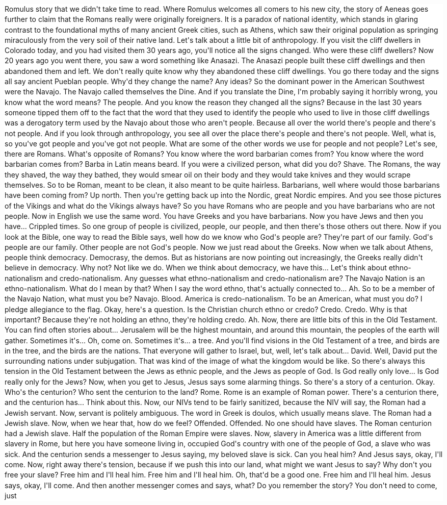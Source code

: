 Romulus story that we didn't take time to read. Where Romulus welcomes all comers to his new city, the story of Aeneas goes further to claim that the Romans really were originally foreigners. It is a paradox of national identity, which stands in glaring contrast to the foundational myths of many ancient Greek cities, such as Athens, which saw their original population as springing miraculously from the very soil of their native land. Let's talk about a little bit of anthropology. If you visit the cliff dwellers in Colorado today, and you had visited them 30 years ago, you'll notice all the signs changed. Who were these cliff dwellers? Now 20 years ago you went there, you saw a word something like Anasazi. The Anasazi people built these cliff dwellings and then abandoned them and left. We don't really quite know why they abandoned these cliff dwellings. You go there today and the signs all say ancient Pueblan people. Why'd they change the name? Any ideas? So the dominant power in the American Southwest were the Navajo. The Navajo called themselves the Dine. And if you translate the Dine, I'm probably saying it horribly wrong, you know what the word means? The people. And you know the reason they changed all the signs? Because in the last 30 years someone tipped them off to the fact that the word that they used to identify the people who used to live in those cliff dwellings was a derogatory term used by the Navajo about those who aren't people. Because all over the world there's people and there's not people. And if you look through anthropology, you see all over the place there's people and there's not people. Well, what is, so you've got people and you've got not people. What are some of the other words we use for people and not people? Let's see, there are Romans. What's opposite of Romans? You know where the word barbarian comes from? You know where the word barbarian comes from? Barba in Latin means beard. If you were a civilized person, what did you do? Shave. The Romans, the way they shaved, the way they bathed, they would smear oil on their body and they would take knives and they would scrape themselves. So to be Roman, meant to be clean, it also meant to be quite hairless. Barbarians, well where would those barbarians have been coming from? Up north. Then you're getting back up into the Nordic, great Nordic empires. And you see those pictures of the Vikings and what do the Vikings always have? So you have Romans who are people and you have barbarians who are not people. Now in English we use the same word. You have Greeks and you have barbarians. Now you have Jews and then you have... Crippled times. So one group of people is civilized, people, our people, and then there's those others out there. Now if you look at the Bible, one way to read the Bible says, well how do we know who God's people are? They're part of our family. God's people are our family. Other people are not God's people. Now we just read about the Greeks. Now when we talk about Athens, people think democracy. Democrasy, the demos. But as historians are now pointing out increasingly, the Greeks really didn't believe in democracy. Why not? Not like we do. When we think about democracy, we have this... Let's think about ethno-nationalism and credo-nationalism. Any guesses what ethno-nationalism and credo-nationalism are? The Navajo Nation is an ethno-nationalism. What do I mean by that? When I say the word ethno, that's actually connected to... Ah. So to be a member of the Navajo Nation, what must you be? Navajo. Blood. America is credo-nationalism. To be an American, what must you do? I pledge allegiance to the flag. Okay, here's a question. Is the Christian church ethno or credo? Credo. Credo. Why is that important? Because they're not holding an ethno, they're holding credo. Ah. Now, there are little bits of this in the Old Testament. You can find often stories about... Jerusalem will be the highest mountain, and around this mountain, the peoples of the earth will gather. Sometimes it's... Oh, come on. Sometimes it's... a tree. And you'll find visions in the Old Testament of a tree, and birds are in the tree, and the birds are the nations. That everyone will gather to Israel, but, well, let's talk about... David. Well, David put the surrounding nations under subjugation. That was kind of the image of what the kingdom would be like. So there's always this tension in the Old Testament between the Jews as ethnic people, and the Jews as people of God. Is God really only love... Is God really only for the Jews? Now, when you get to Jesus, Jesus says some alarming things. So there's a story of a centurion. Okay. Who's the centurion? Who sent the centurion to the land? Rome. Rome is an example of Roman power. There's a centurion there, and the centurion has... Think about this. Now, our NIVs tend to be fairly sanitized, because the NIV will say, the Roman had a Jewish servant. Now, servant is politely ambiguous. The word in Greek is doulos, which usually means slave. The Roman had a Jewish slave. Now, when we hear that, how do we feel? Offended. Offended. No one should have slaves. The Roman centurion had a Jewish slave. Half the population of the Roman Empire were slaves. Now, slavery in America was a little different from slavery in Rome, but here you have someone living in, occupied God's country with one of the people of God, a slave who was sick. And the centurion sends a messenger to Jesus saying, my beloved slave is sick. Can you heal him? And Jesus says, okay, I'll come. Now, right away there's tension, because if we push this into our land, what might we want Jesus to say? Why don't you free your slave? Free him and I'll heal him. Free him and I'll heal him. Oh, that'd be a good one. Free him and I'll heal him. Jesus says, okay, I'll come. And then another messenger comes and says, what? Do you remember the story? You don't need to come, just